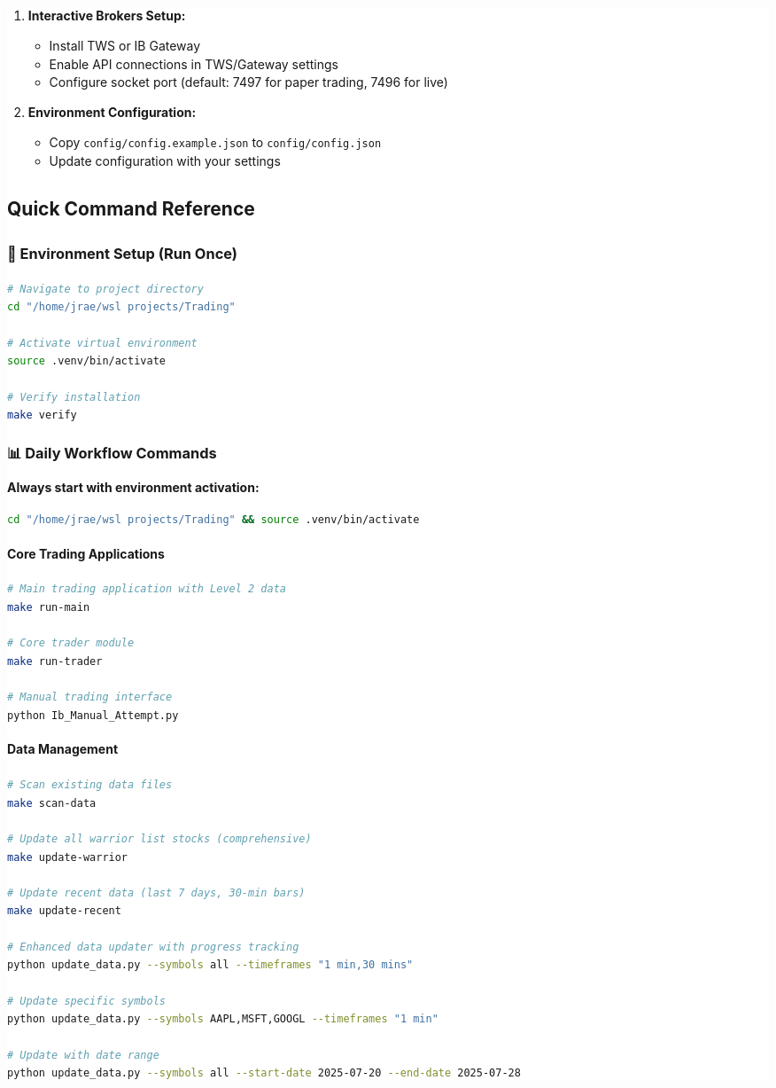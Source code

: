 1. **Interactive Brokers Setup:**
   - Install TWS or IB Gateway
   - Enable API connections in TWS/Gateway settings
   - Configure socket port (default: 7497 for paper trading, 7496 for live)

2. **Environment Configuration:**
   - Copy `config/config.example.json` to `config/config.json`
   - Update configuration with your settings

## Quick Command Reference

### 🚀 Environment Setup (Run Once)

```bash
# Navigate to project directory
cd "/home/jrae/wsl projects/Trading"

# Activate virtual environment
source .venv/bin/activate

# Verify installation
make verify
```

### 📊 Daily Workflow Commands

**Always start with environment activation:**
```bash
cd "/home/jrae/wsl projects/Trading" && source .venv/bin/activate
```

#### Core Trading Applications
```bash
# Main trading application with Level 2 data
make run-main

# Core trader module
make run-trader

# Manual trading interface
python Ib_Manual_Attempt.py
```

#### Data Management
```bash
# Scan existing data files
make scan-data

# Update all warrior list stocks (comprehensive)
make update-warrior

# Update recent data (last 7 days, 30-min bars)
make update-recent

# Enhanced data updater with progress tracking
python update_data.py --symbols all --timeframes "1 min,30 mins"

# Update specific symbols
python update_data.py --symbols AAPL,MSFT,GOOGL --timeframes "1 min"

# Update with date range
python update_data.py --symbols all --start-date 2025-07-20 --end-date 2025-07-28
```
